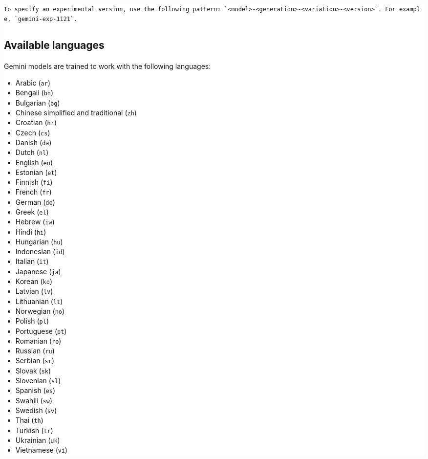     To specify an experimental version, use the following pattern: `<model>-<generation>-<variation>-<version>`. For example, `gemini-exp-1121`.
    

Available languages
-------------------

Gemini models are trained to work with the following languages:

*   Arabic (`ar`)
*   Bengali (`bn`)
*   Bulgarian (`bg`)
*   Chinese simplified and traditional (`zh`)
*   Croatian (`hr`)
*   Czech (`cs`)
*   Danish (`da`)
*   Dutch (`nl`)
*   English (`en`)
*   Estonian (`et`)
*   Finnish (`fi`)
*   French (`fr`)
*   German (`de`)
*   Greek (`el`)
*   Hebrew (`iw`)
*   Hindi (`hi`)
*   Hungarian (`hu`)
*   Indonesian (`id`)
*   Italian (`it`)
*   Japanese (`ja`)
*   Korean (`ko`)
*   Latvian (`lv`)
*   Lithuanian (`lt`)
*   Norwegian (`no`)
*   Polish (`pl`)
*   Portuguese (`pt`)
*   Romanian (`ro`)
*   Russian (`ru`)
*   Serbian (`sr`)
*   Slovak (`sk`)
*   Slovenian (`sl`)
*   Spanish (`es`)
*   Swahili (`sw`)
*   Swedish (`sv`)
*   Thai (`th`)
*   Turkish (`tr`)
*   Ukrainian (`uk`)
*   Vietnamese (`vi`)